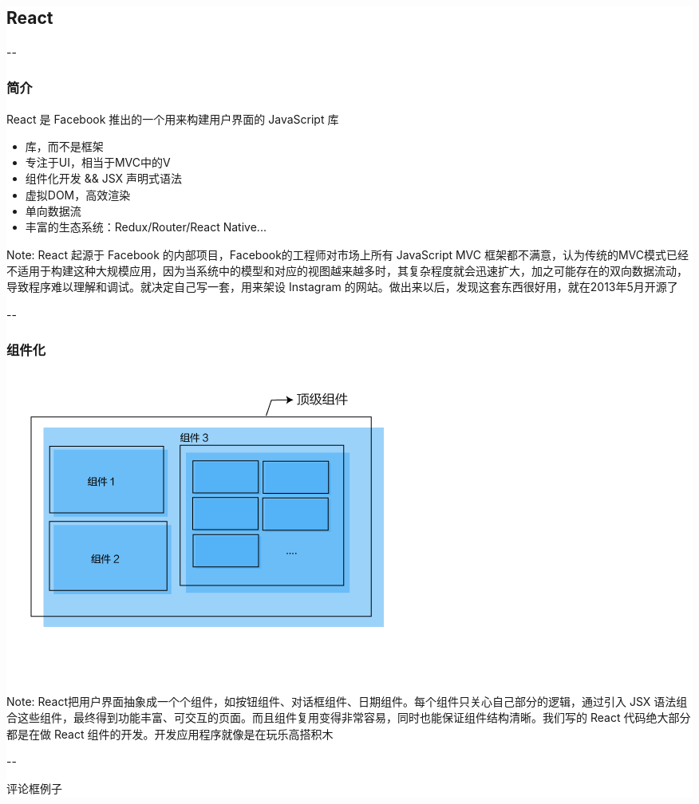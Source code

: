 ## React


--

### 简介

React 是 Facebook 推出的一个用来构建用户界面的 JavaScript 库

- 库，而不是框架
- 专注于UI，相当于MVC中的V
- 组件化开发 && JSX 声明式语法
- 虚拟DOM，高效渲染
- 单向数据流
- 丰富的生态系统：Redux/Router/React Native...


Note: React 起源于 Facebook 的内部项目，Facebook的工程师对市场上所有 JavaScript MVC 框架都不满意，认为传统的MVC模式已经不适用于构建这种大规模应用，因为当系统中的模型和对应的视图越来越多时，其复杂程度就会迅速扩大，加之可能存在的双向数据流动，导致程序难以理解和调试。就决定自己写一套，用来架设 Instagram 的网站。做出来以后，发现这套东西很好用，就在2013年5月开源了

--

### 组件化

<img src="images/com.png" style="background:#fff"/>

Note: React把用户界面抽象成一个个组件，如按钮组件、对话框组件、日期组件。每个组件只关心自己部分的逻辑，通过引入 JSX 语法组合这些组件，最终得到功能丰富、可交互的页面。而且组件复用变得非常容易，同时也能保证组件结构清晰。我们写的 React 代码绝大部分都是在做 React 组件的开发。开发应用程序就像是在玩乐高搭积木

--

评论框例子
